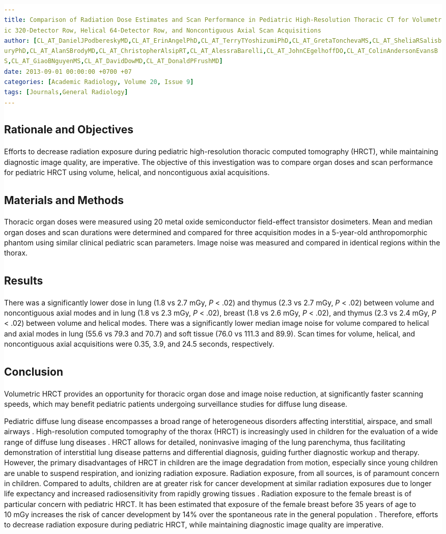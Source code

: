 ```yaml
---
title: Comparison of Radiation Dose Estimates and Scan Performance in Pediatric High-Resolution Thoracic CT for Volumetric 320-Detector Row, Helical 64-Detector Row, and Noncontiguous Axial Scan Acquisitions
author: [CL_AT_DanielJPodbereskyMD,CL_AT_ErinAngelPhD,CL_AT_TerryTYoshizumiPhD,CL_AT_GretaTonchevaMS,CL_AT_SheliaRSalisburyPhD,CL_AT_AlanSBrodyMD,CL_AT_ChristopherAlsipRT,CL_AT_AlessraBarelli,CL_AT_JohnCEgelhoffDO,CL_AT_ColinAndersonEvansBS,CL_AT_GiaoBNguyenMS,CL_AT_DavidDowMD,CL_AT_DonaldPFrushMD]
date: 2013-09-01 00:00:00 +0700 +07
categories: [Academic Radiology, Volume 20, Issue 9]
tags: [Journals,General Radiology]
---
```

## Rationale and Objectives

Efforts to decrease radiation exposure during pediatric high-resolution thoracic computed tomography (HRCT), while maintaining diagnostic image quality, are imperative. The objective of this investigation was to compare organ doses and scan performance for pediatric HRCT using volume, helical, and noncontiguous axial acquisitions.

## Materials and Methods

Thoracic organ doses were measured using 20 metal oxide semiconductor field-effect transistor dosimeters. Mean and median organ doses and scan durations were determined and compared for three acquisition modes in a 5-year-old anthropomorphic phantom using similar clinical pediatric scan parameters. Image noise was measured and compared in identical regions within the thorax.

## Results

There was a significantly lower dose in lung (1.8 vs 2.7 mGy, _P_ < .02) and thymus (2.3 vs 2.7 mGy, _P_ < .02) between volume and noncontiguous axial modes and in lung (1.8 vs 2.3 mGy, _P_ < .02), breast (1.8 vs 2.6 mGy, _P_ < .02), and thymus (2.3 vs 2.4 mGy, _P_ < .02) between volume and helical modes. There was a significantly lower median image noise for volume compared to helical and axial modes in lung (55.6 vs 79.3 and 70.7) and soft tissue (76.0 vs 111.3 and 89.9). Scan times for volume, helical, and noncontiguous axial acquisitions were 0.35, 3.9, and 24.5 seconds, respectively.

## Conclusion

Volumetric HRCT provides an opportunity for thoracic organ dose and image noise reduction, at significantly faster scanning speeds, which may benefit pediatric patients undergoing surveillance studies for diffuse lung disease.

Pediatric diffuse lung disease encompasses a broad range of heterogeneous disorders affecting interstitial, airspace, and small airways . High-resolution computed tomography of the thorax (HRCT) is increasingly used in children for the evaluation of a wide range of diffuse lung diseases . HRCT allows for detailed, noninvasive imaging of the lung parenchyma, thus facilitating demonstration of interstitial lung disease patterns and differential diagnosis, guiding further diagnostic workup and therapy. However, the primary disadvantages of HRCT in children are the image degradation from motion, especially since young children are unable to suspend respiration, and ionizing radiation exposure. Radiation exposure, from all sources, is of paramount concern in children. Compared to adults, children are at greater risk for cancer development at similar radiation exposures due to longer life expectancy and increased radiosensitivity from rapidly growing tissues . Radiation exposure to the female breast is of particular concern with pediatric HRCT. It has been estimated that exposure of the female breast before 35 years of age to 10 mGy increases the risk of cancer development by 14% over the spontaneous rate in the general population . Therefore, efforts to decrease radiation exposure during pediatric HRCT, while maintaining diagnostic image quality are imperative.
